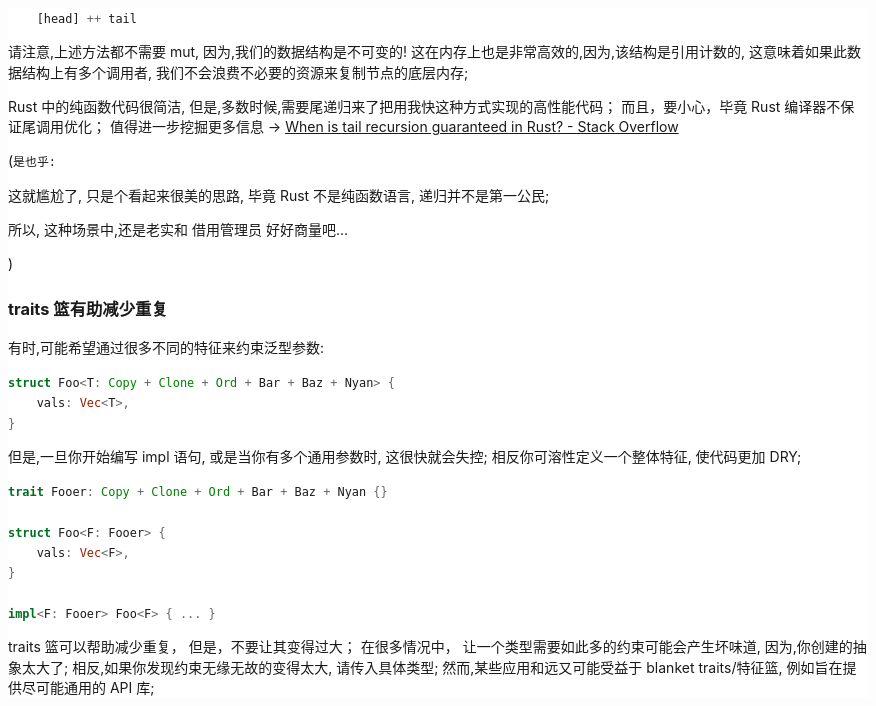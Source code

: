 ```rust
    [head] ++ tail
```

请注意,上述方法都不需要 mut, 因为,我们的数据结构是不可变的!
这在内存上也是非常高效的,因为,该结构是引用计数的,
这意味着如果此数据结构上有多个调用者,
我们不会浪费不必要的资源来复制节点的底层内存;

Rust 中的纯函数代码很简洁,
但是,多数时候,需要尾递归来了把用我快这种方式实现的高性能代码；
而且，要小心，毕竟 Rust 编译器不保证尾调用优化；
值得进一步挖掘更多信息 -> [When is tail recursion guaranteed in Rust? - Stack Overflow](https://stackoverflow.com/questions/59257543/when-is-tail-recursion-guaranteed-in-rust)

(`是也乎:`

这就尴尬了, 只是个看起来很美的思路,
毕竟 Rust 不是纯函数语言,
递归并不是第一公民;

所以, 这种场景中,还是老实和 借用管理员 好好商量吧...

)

###  traits 篮有助减少重复

有时,可能希望通过很多不同的特征来约束泛型参数:


```rust
struct Foo<T: Copy + Clone + Ord + Bar + Baz + Nyan> {
    vals: Vec<T>,
}
```

但是,一旦你开始编写 impl 语句,
或是当你有多个通用参数时,
这很快就会失控;
相反你可溶性定义一个整体特征, 使代码更加 DRY;

```rust
trait Fooer: Copy + Clone + Ord + Bar + Baz + Nyan {}

struct Foo<F: Fooer> {
    vals: Vec<F>,
}

impl<F: Fooer> Foo<F> { ... }
```

traits 篮可以帮助减少重复，
但是，不要让其变得过大；
在很多情况中，
让一个类型需要如此多的约束可能会产生坏味道,
因为,你创建的抽象太大了;
相反,如果你发现约束无缘无故的变得太大,
请传入具体类型;
然而,某些应用和远又可能受益于 blanket traits/特征篮,
例如旨在提供尽可能通用的 API 库;
